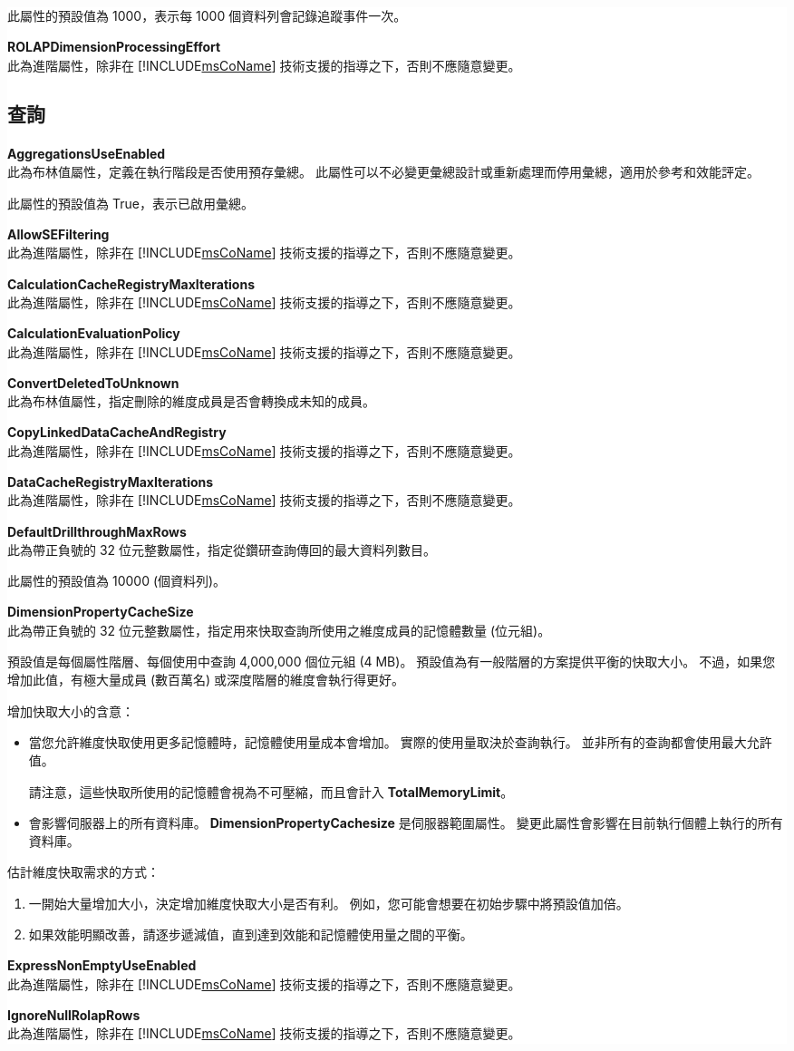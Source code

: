  此屬性的預設值為 1000，表示每 1000 個資料列會記錄追蹤事件一次。  
  
 **ROLAPDimensionProcessingEffort**  
 此為進階屬性，除非在 [!INCLUDE[msCoName](../../includes/msconame-md.md)] 技術支援的指導之下，否則不應隨意變更。  
  
## <a name="query"></a>查詢  
 **AggregationsUseEnabled**  
 此為布林值屬性，定義在執行階段是否使用預存彙總。 此屬性可以不必變更彙總設計或重新處理而停用彙總，適用於參考和效能評定。  
  
 此屬性的預設值為 True，表示已啟用彙總。  
  
 **AllowSEFiltering**  
 此為進階屬性，除非在 [!INCLUDE[msCoName](../../includes/msconame-md.md)] 技術支援的指導之下，否則不應隨意變更。  
  
 **CalculationCacheRegistryMaxIterations**  
 此為進階屬性，除非在 [!INCLUDE[msCoName](../../includes/msconame-md.md)] 技術支援的指導之下，否則不應隨意變更。  
  
 **CalculationEvaluationPolicy**  
 此為進階屬性，除非在 [!INCLUDE[msCoName](../../includes/msconame-md.md)] 技術支援的指導之下，否則不應隨意變更。  
  
 **ConvertDeletedToUnknown**  
 此為布林值屬性，指定刪除的維度成員是否會轉換成未知的成員。  
  
 **CopyLinkedDataCacheAndRegistry**  
 此為進階屬性，除非在 [!INCLUDE[msCoName](../../includes/msconame-md.md)] 技術支援的指導之下，否則不應隨意變更。  
  
 **DataCacheRegistryMaxIterations**  
 此為進階屬性，除非在 [!INCLUDE[msCoName](../../includes/msconame-md.md)] 技術支援的指導之下，否則不應隨意變更。  
  
 **DefaultDrillthroughMaxRows**  
 此為帶正負號的 32 位元整數屬性，指定從鑽研查詢傳回的最大資料列數目。  
  
 此屬性的預設值為 10000 (個資料列)。  
  
 **DimensionPropertyCacheSize**  
 此為帶正負號的 32 位元整數屬性，指定用來快取查詢所使用之維度成員的記憶體數量 (位元組)。  
  
 預設值是每個屬性階層、每個使用中查詢 4,000,000 個位元組 (4 MB)。 預設值為有一般階層的方案提供平衡的快取大小。 不過，如果您增加此值，有極大量成員 (數百萬名) 或深度階層的維度會執行得更好。  
  
 增加快取大小的含意：  
  
-   當您允許維度快取使用更多記憶體時，記憶體使用量成本會增加。 實際的使用量取決於查詢執行。 並非所有的查詢都會使用最大允許值。  
  
     請注意，這些快取所使用的記憶體會視為不可壓縮，而且會計入 **TotalMemoryLimit**。  
  
-   會影響伺服器上的所有資料庫。 **DimensionPropertyCachesize** 是伺服器範圍屬性。 變更此屬性會影響在目前執行個體上執行的所有資料庫。  
  
 估計維度快取需求的方式：  
  
1.  一開始大量增加大小，決定增加維度快取大小是否有利。 例如，您可能會想要在初始步驟中將預設值加倍。  
  
2.  如果效能明顯改善，請逐步遞減值，直到達到效能和記憶體使用量之間的平衡。  
  
 **ExpressNonEmptyUseEnabled**  
 此為進階屬性，除非在 [!INCLUDE[msCoName](../../includes/msconame-md.md)] 技術支援的指導之下，否則不應隨意變更。  
  
 **IgnoreNullRolapRows**  
 此為進階屬性，除非在 [!INCLUDE[msCoName](../../includes/msconame-md.md)] 技術支援的指導之下，否則不應隨意變更。  
  